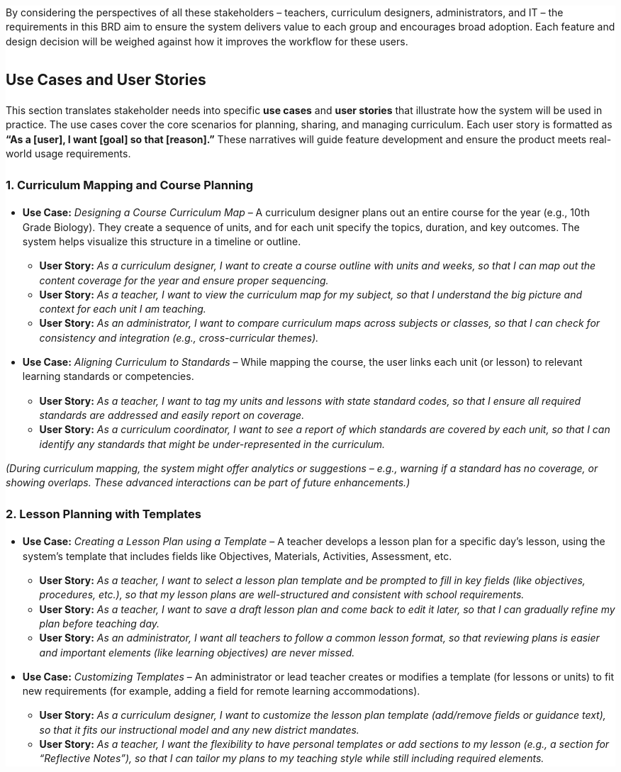 By considering the perspectives of all these stakeholders – teachers, curriculum designers, administrators, and IT – the requirements in this BRD aim to ensure the system delivers value to each group and encourages broad adoption. Each feature and design decision will be weighed against how it improves the workflow for these users.

## Use Cases and User Stories

This section translates stakeholder needs into specific **use cases** and **user stories** that illustrate how the system will be used in practice. The use cases cover the core scenarios for planning, sharing, and managing curriculum. Each user story is formatted as **“As a [user], I want [goal] so that [reason].”** These narratives will guide feature development and ensure the product meets real-world usage requirements.

### 1. Curriculum Mapping and Course Planning

- **Use Case:** _Designing a Course Curriculum Map_ – A curriculum designer plans out an entire course for the year (e.g., 10th Grade Biology). They create a sequence of units, and for each unit specify the topics, duration, and key outcomes. The system helps visualize this structure in a timeline or outline.

  - **User Story:** _As a curriculum designer, I want to create a course outline with units and weeks, so that I can map out the content coverage for the year and ensure proper sequencing._
  - **User Story:** _As a teacher, I want to view the curriculum map for my subject, so that I understand the big picture and context for each unit I am teaching._
  - **User Story:** _As an administrator, I want to compare curriculum maps across subjects or classes, so that I can check for consistency and integration (e.g., cross-curricular themes)._

- **Use Case:** _Aligning Curriculum to Standards_ – While mapping the course, the user links each unit (or lesson) to relevant learning standards or competencies.
  - **User Story:** _As a teacher, I want to tag my units and lessons with state standard codes, so that I ensure all required standards are addressed and easily report on coverage._
  - **User Story:** _As a curriculum coordinator, I want to see a report of which standards are covered by each unit, so that I can identify any standards that might be under-represented in the curriculum._

_(During curriculum mapping, the system might offer analytics or suggestions – e.g., warning if a standard has no coverage, or showing overlaps. These advanced interactions can be part of future enhancements.)_

### 2. Lesson Planning with Templates

- **Use Case:** _Creating a Lesson Plan using a Template_ – A teacher develops a lesson plan for a specific day’s lesson, using the system’s template that includes fields like Objectives, Materials, Activities, Assessment, etc.

  - **User Story:** _As a teacher, I want to select a lesson plan template and be prompted to fill in key fields (like objectives, procedures, etc.), so that my lesson plans are well-structured and consistent with school requirements._
  - **User Story:** _As a teacher, I want to save a draft lesson plan and come back to edit it later, so that I can gradually refine my plan before teaching day._
  - **User Story:** _As an administrator, I want all teachers to follow a common lesson format, so that reviewing plans is easier and important elements (like learning objectives) are never missed._

- **Use Case:** _Customizing Templates_ – An administrator or lead teacher creates or modifies a template (for lessons or units) to fit new requirements (for example, adding a field for remote learning accommodations).
  - **User Story:** _As a curriculum designer, I want to customize the lesson plan template (add/remove fields or guidance text), so that it fits our instructional model and any new district mandates._
  - **User Story:** _As a teacher, I want the flexibility to have personal templates or add sections to my lesson (e.g., a section for “Reflective Notes”), so that I can tailor my plans to my teaching style while still including required elements._
